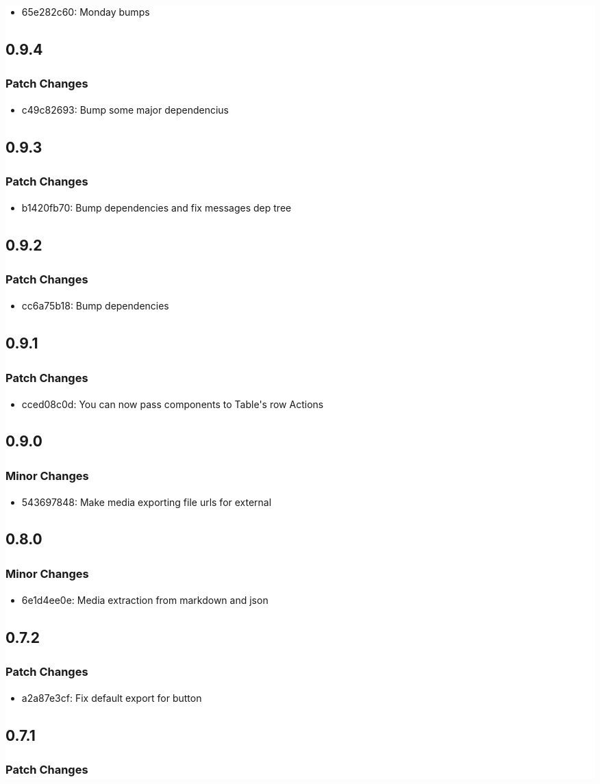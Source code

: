 - 65e282c60: Monday bumps

## 0.9.4

### Patch Changes

- c49c82693: Bump some major dependencius

## 0.9.3

### Patch Changes

- b1420fb70: Bump dependencies and fix messages dep tree

## 0.9.2

### Patch Changes

- cc6a75b18: Bump dependencies

## 0.9.1

### Patch Changes

- cced08c0d: You can now pass components to Table's row Actions

## 0.9.0

### Minor Changes

- 543697848: Make media exporting file urls for external

## 0.8.0

### Minor Changes

- 6e1d4ee0e: Media extraction from markdown and json

## 0.7.2

### Patch Changes

- a2a87e3cf: Fix default export for button

## 0.7.1

### Patch Changes
